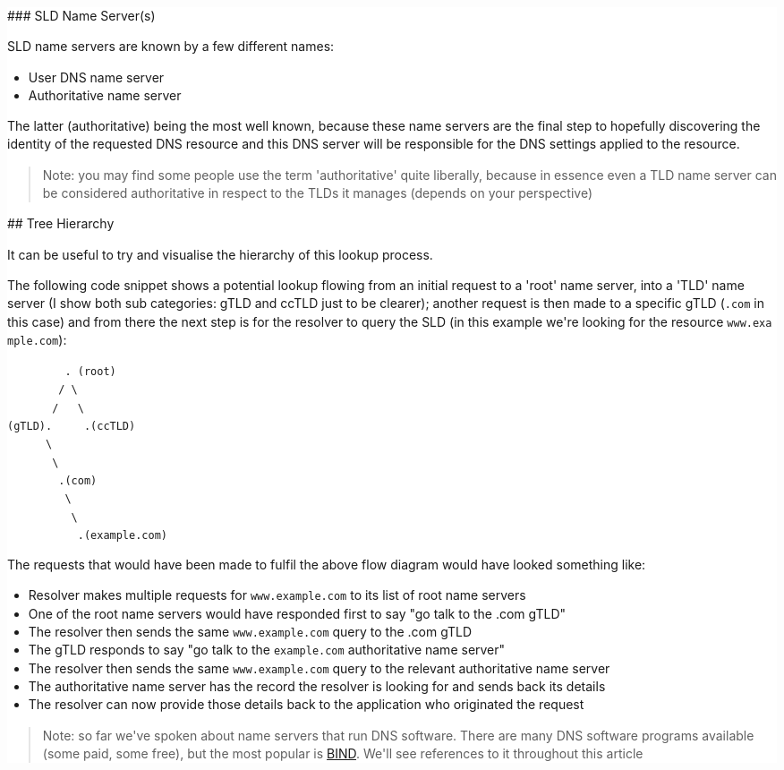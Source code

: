 <div id="6"></div>
### SLD Name Server(s)

SLD name servers are known by a few different names:

- User DNS name server
- Authoritative name server

The latter (authoritative) being the most well known, because these name servers are the final step to hopefully discovering the identity of the requested DNS resource and this DNS server will be responsible for the DNS settings applied to the resource.

> Note: you may find some people use the term 'authoritative' quite liberally, because in essence even a TLD name server can be considered authoritative in respect to the TLDs it manages (depends on your perspective)

<div id="7"></div>
## Tree Hierarchy

It can be useful to try and visualise the hierarchy of this lookup process.

The following code snippet shows a potential lookup flowing from an initial request to a 'root' name server, into a 'TLD' name server (I show both sub categories: gTLD and ccTLD just to be clearer); another request is then made to a specific gTLD (`.com` in this case) and from there the next step is for the resolver to query the SLD (in this example we're looking for the resource `www.example.com`):

```
         . (root)
        / \
       /   \
(gTLD).     .(ccTLD)
      \
       \
        .(com)
         \
          \
           .(example.com)
```

The requests that would have been made to fulfil the above flow diagram would have looked something like:

- Resolver makes multiple requests for `www.example.com` to its list of root name servers
- One of the root name servers would have responded first to say "go talk to the .com gTLD"
- The resolver then sends the same `www.example.com` query to the .com gTLD
- The gTLD responds to say "go talk to the `example.com` authoritative name server"
- The resolver then sends the same `www.example.com` query to the relevant authoritative name server
- The authoritative name server has the record the resolver is looking for and sends back its details
- The resolver can now provide those details back to the application who originated the request

> Note: so far we've spoken about name servers that run DNS software. There are many DNS software programs available (some paid, some free), but the most popular is [BIND](https://www.isc.org/downloads/bind/). We'll see references to it throughout this article
